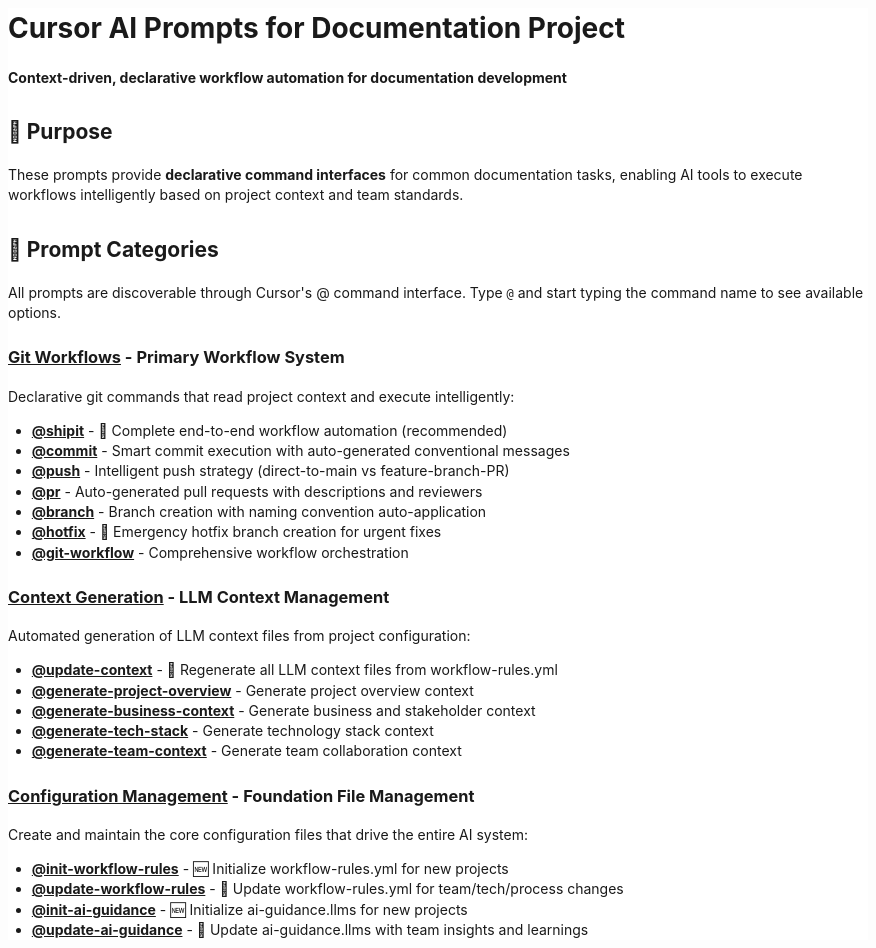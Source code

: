 # Cursor AI Prompts for Documentation Project

**Context-driven, declarative workflow automation for documentation development**

## 🎯 Purpose

These prompts provide **declarative command interfaces** for common documentation tasks, enabling AI tools to execute workflows intelligently based on project context and team standards.

## 📁 Prompt Categories

All prompts are discoverable through Cursor's @ command interface. Type `@` and start typing the command name to see available options.

### [Git Workflows](./git/) - **Primary Workflow System**
Declarative git commands that read project context and execute intelligently:

- **[@shipit](./git/shipit.mdc)** - 🚀 Complete end-to-end workflow automation (recommended)
- **[@commit](./git/commit.mdc)** - Smart commit execution with auto-generated conventional messages
- **[@push](./git/push.mdc)** - Intelligent push strategy (direct-to-main vs feature-branch-PR)
- **[@pr](./git/pr.mdc)** - Auto-generated pull requests with descriptions and reviewers
- **[@branch](./git/branch.mdc)** - Branch creation with naming convention auto-application
- **[@hotfix](./git/hotfix.mdc)** - 🚨 Emergency hotfix branch creation for urgent fixes
- **[@git-workflow](./git/git-workflow.mdc)** - Comprehensive workflow orchestration

### [Context Generation](./context/) - **LLM Context Management**
Automated generation of LLM context files from project configuration:

- **[@update-context](./context/update-context.mdc)** - 🔄 Regenerate all LLM context files from workflow-rules.yml
- **[@generate-project-overview](./context/generate-project-overview.mdc)** - Generate project overview context
- **[@generate-business-context](./context/generate-business-context.mdc)** - Generate business and stakeholder context
- **[@generate-tech-stack](./context/generate-tech-stack.mdc)** - Generate technology stack context
- **[@generate-team-context](./context/generate-team-context.mdc)** - Generate team collaboration context

### [Configuration Management](./config/) - **Foundation File Management**
Create and maintain the core configuration files that drive the entire AI system:

- **[@init-workflow-rules](./config/init-workflow-rules.mdc)** - 🆕 Initialize workflow-rules.yml for new projects
- **[@update-workflow-rules](./config/update-workflow-rules.mdc)** - 🔄 Update workflow-rules.yml for team/tech/process changes
- **[@init-ai-guidance](./config/init-ai-guidance.mdc)** - 🆕 Initialize ai-guidance.llms for new projects
- **[@update-ai-guidance](./config/update-ai-guidance.mdc)** - 🔄 Update ai-guidance.llms with team insights and learnings
